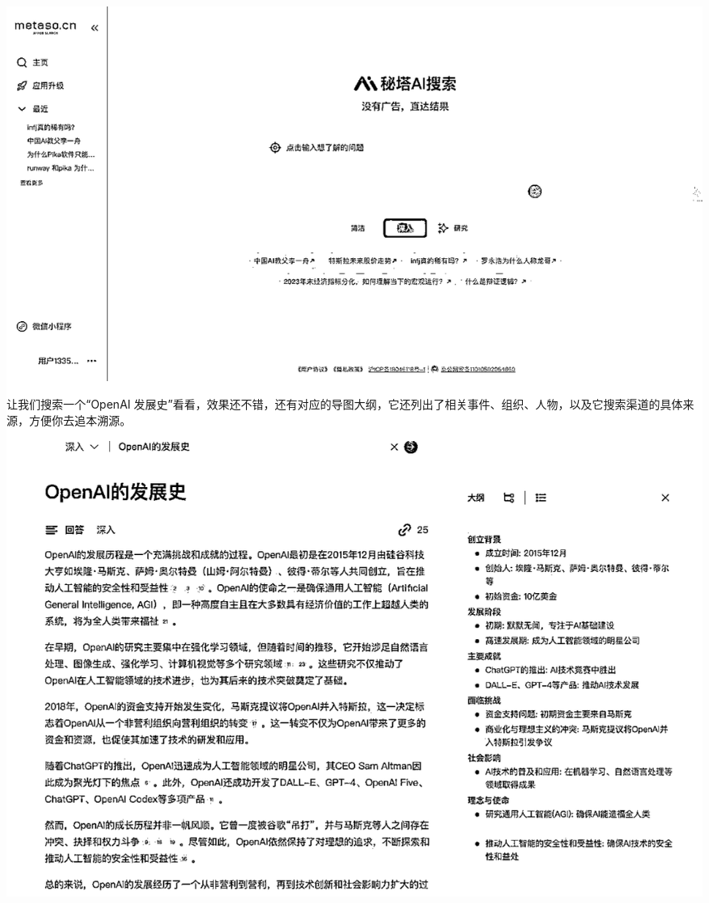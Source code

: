 ![](img/9a5ab9d160ed26bf5faf7b35139c6946.png)

让我们搜索一个“OpenAI 发展史”看看，效果还不错，还有对应的导图大纲，它还列出了相关事件、组织、人物，以及它搜索渠道的具体来源，方便你去追本溯源。

![](img/917542c64c7e51a5f0eff040147bcb1a.png)
